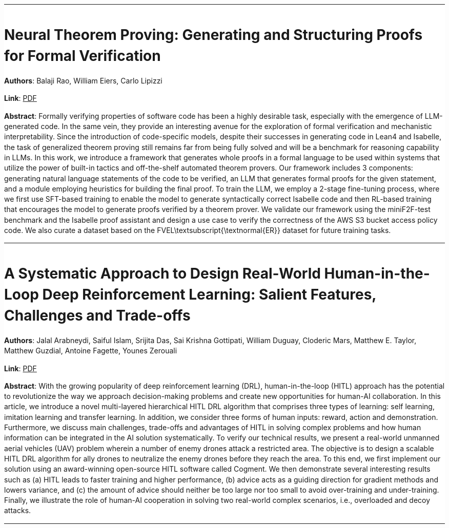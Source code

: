 
---
# Neural Theorem Proving: Generating and Structuring Proofs for Formal Verification 

**Authors**: Balaji Rao, William Eiers, Carlo Lipizzi  

**Link**: [PDF](https://arxiv.org/pdf/2504.17017)  

**Abstract**: Formally verifying properties of software code has been a highly desirable task, especially with the emergence of LLM-generated code. In the same vein, they provide an interesting avenue for the exploration of formal verification and mechanistic interpretability. Since the introduction of code-specific models, despite their successes in generating code in Lean4 and Isabelle, the task of generalized theorem proving still remains far from being fully solved and will be a benchmark for reasoning capability in LLMs. In this work, we introduce a framework that generates whole proofs in a formal language to be used within systems that utilize the power of built-in tactics and off-the-shelf automated theorem provers. Our framework includes 3 components: generating natural language statements of the code to be verified, an LLM that generates formal proofs for the given statement, and a module employing heuristics for building the final proof. To train the LLM, we employ a 2-stage fine-tuning process, where we first use SFT-based training to enable the model to generate syntactically correct Isabelle code and then RL-based training that encourages the model to generate proofs verified by a theorem prover. We validate our framework using the miniF2F-test benchmark and the Isabelle proof assistant and design a use case to verify the correctness of the AWS S3 bucket access policy code. We also curate a dataset based on the FVEL\textsubscript{\textnormal{ER}} dataset for future training tasks. 

---
# A Systematic Approach to Design Real-World Human-in-the-Loop Deep Reinforcement Learning: Salient Features, Challenges and Trade-offs 

**Authors**: Jalal Arabneydi, Saiful Islam, Srijita Das, Sai Krishna Gottipati, William Duguay, Cloderic Mars, Matthew E. Taylor, Matthew Guzdial, Antoine Fagette, Younes Zerouali  

**Link**: [PDF](https://arxiv.org/pdf/2504.17006)  

**Abstract**: With the growing popularity of deep reinforcement learning (DRL), human-in-the-loop (HITL) approach has the potential to revolutionize the way we approach decision-making problems and create new opportunities for human-AI collaboration. In this article, we introduce a novel multi-layered hierarchical HITL DRL algorithm that comprises three types of learning: self learning, imitation learning and transfer learning. In addition, we consider three forms of human inputs: reward, action and demonstration. Furthermore, we discuss main challenges, trade-offs and advantages of HITL in solving complex problems and how human information can be integrated in the AI solution systematically. To verify our technical results, we present a real-world unmanned aerial vehicles (UAV) problem wherein a number of enemy drones attack a restricted area. The objective is to design a scalable HITL DRL algorithm for ally drones to neutralize the enemy drones before they reach the area. To this end, we first implement our solution using an award-winning open-source HITL software called Cogment. We then demonstrate several interesting results such as (a) HITL leads to faster training and higher performance, (b) advice acts as a guiding direction for gradient methods and lowers variance, and (c) the amount of advice should neither be too large nor too small to avoid over-training and under-training. Finally, we illustrate the role of human-AI cooperation in solving two real-world complex scenarios, i.e., overloaded and decoy attacks. 

---